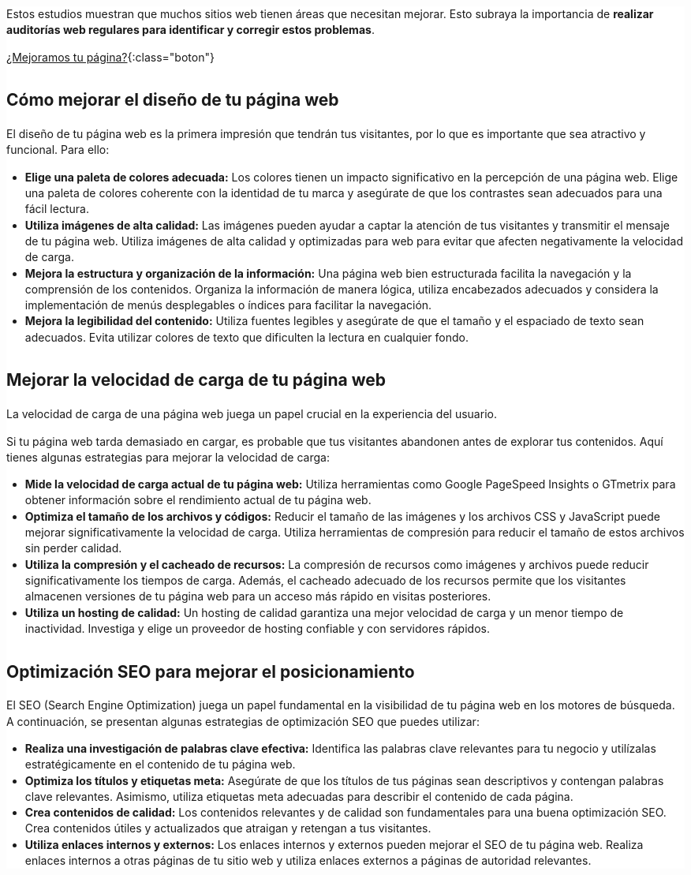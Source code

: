 Estos estudios muestran que muchos sitios web tienen áreas que necesitan mejorar. Esto subraya la importancia de **realizar auditorías web regulares para identificar y corregir estos problemas**.

[¿Mejoramos tu página?]({{'mejora-de-paginas-web'|relative_url}} "Servicio de optimización de páginas web"){:class="boton"}

## Cómo mejorar el diseño de tu página web

El diseño de tu página web es la primera impresión que tendrán tus visitantes, por lo que es importante que sea atractivo y funcional. Para ello:

- **Elige una paleta de colores adecuada:**  Los colores tienen un impacto significativo en la percepción de una página web. Elige una paleta de colores coherente con la identidad de tu marca y asegúrate de que los contrastes sean adecuados para una fácil lectura.
- **Utiliza imágenes de alta calidad:**  Las imágenes pueden ayudar a captar la atención de tus visitantes y transmitir el mensaje de tu página web. Utiliza imágenes de alta calidad y optimizadas para web para evitar que afecten negativamente la velocidad de carga.
- **Mejora la estructura y organización de la información:**  Una página web bien estructurada facilita la navegación y la comprensión de los contenidos. Organiza la información de manera lógica, utiliza encabezados adecuados y considera la implementación de menús desplegables o índices para facilitar la navegación.
- **Mejora la legibilidad del contenido:**  Utiliza fuentes legibles y asegúrate de que el tamaño y el espaciado de texto sean adecuados. Evita utilizar colores de texto que dificulten la lectura en cualquier fondo.

## Mejorar la velocidad de carga de tu página web

La velocidad de carga de una página web juega un papel crucial en la experiencia del usuario.

Si tu página web tarda demasiado en cargar, es probable que tus visitantes abandonen antes de explorar tus contenidos. Aquí tienes algunas estrategias para mejorar la velocidad de carga:

- **Mide la velocidad de carga actual de tu página web:**  Utiliza herramientas como Google PageSpeed Insights o GTmetrix para obtener información sobre el rendimiento actual de tu página web.
- **Optimiza el tamaño de los archivos y códigos:**  Reducir el tamaño de las imágenes y los archivos CSS y JavaScript puede mejorar significativamente la velocidad de carga. Utiliza herramientas de compresión para reducir el tamaño de estos archivos sin perder calidad.
- **Utiliza la compresión y el cacheado de recursos:**  La compresión de recursos como imágenes y archivos puede reducir significativamente los tiempos de carga. Además, el cacheado adecuado de los recursos permite que los visitantes almacenen versiones de tu página web para un acceso más rápido en visitas posteriores.
- **Utiliza un hosting de calidad:**  Un hosting de calidad garantiza una mejor velocidad de carga y un menor tiempo de inactividad. Investiga y elige un proveedor de hosting confiable y con servidores rápidos.

## Optimización SEO para mejorar el posicionamiento

El SEO (Search Engine Optimization) juega un papel fundamental en la visibilidad de tu página web en los motores de búsqueda. A continuación, se presentan algunas estrategias de optimización SEO que puedes utilizar:

- **Realiza una investigación de palabras clave efectiva:**  Identifica las palabras clave relevantes para tu negocio y utilízalas estratégicamente en el contenido de tu página web.
- **Optimiza los títulos y etiquetas meta:**  Asegúrate de que los títulos de tus páginas sean descriptivos y contengan palabras clave relevantes. Asimismo, utiliza etiquetas meta adecuadas para describir el contenido de cada página.
- **Crea contenidos de calidad:**  Los contenidos relevantes y de calidad son fundamentales para una buena optimización SEO. Crea contenidos útiles y actualizados que atraigan y retengan a tus visitantes.
- **Utiliza enlaces internos y externos:**  Los enlaces internos y externos pueden mejorar el SEO de tu página web. Realiza enlaces internos a otras páginas de tu sitio web y utiliza enlaces externos a páginas de autoridad relevantes.
